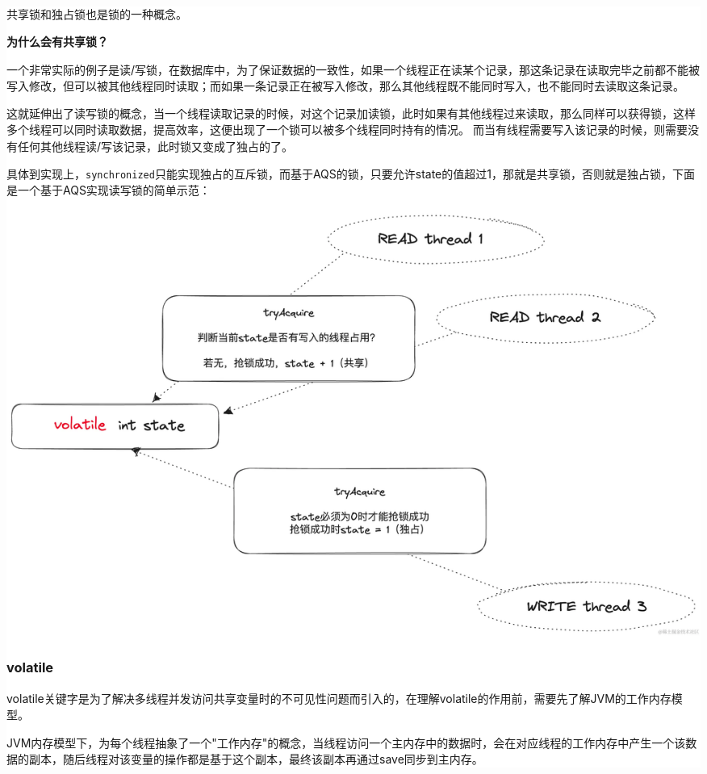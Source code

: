 共享锁和独占锁也是锁的一种概念。

**为什么会有共享锁？**

一个非常实际的例子是读/写锁，在数据库中，为了保证数据的一致性，如果一个线程正在读某个记录，那这条记录在读取完毕之前都不能被写入修改，但可以被其他线程同时读取；而如果一条记录正在被写入修改，那么其他线程既不能同时写入，也不能同时去读取这条记录。

这就延伸出了读写锁的概念，当一个线程读取记录的时候，对这个记录加读锁，此时如果有其他线程过来读取，那么同样可以获得锁，这样多个线程可以同时读取数据，提高效率，这便出现了一个锁可以被多个线程同时持有的情况。 而当有线程需要写入该记录的时候，则需要没有任何其他线程读/写该记录，此时锁又变成了独占的了。

具体到实现上，`synchronized`只能实现独占的互斥锁，而基于AQS的锁，只要允许state的值超过1，那就是共享锁，否则就是独占锁，下面是一个基于AQS实现读写锁的简单示范：

![](_assets/c8fcf1f7de384aab90fc1c2317784268~tplv-k3u1fbpfcp-jj-mark!3024!0!0!0!q75.awebp.webp)

### volatile

volatile关键字是为了解决多线程并发访问共享变量时的不可见性问题而引入的，在理解volatile的作用前，需要先了解JVM的工作内存模型。

JVM内存模型下，为每个线程抽象了一个"工作内存"的概念，当线程访问一个主内存中的数据时，会在对应线程的工作内存中产生一个该数据的副本，随后线程对该变量的操作都是基于这个副本，最终该副本再通过save同步到主内存。
